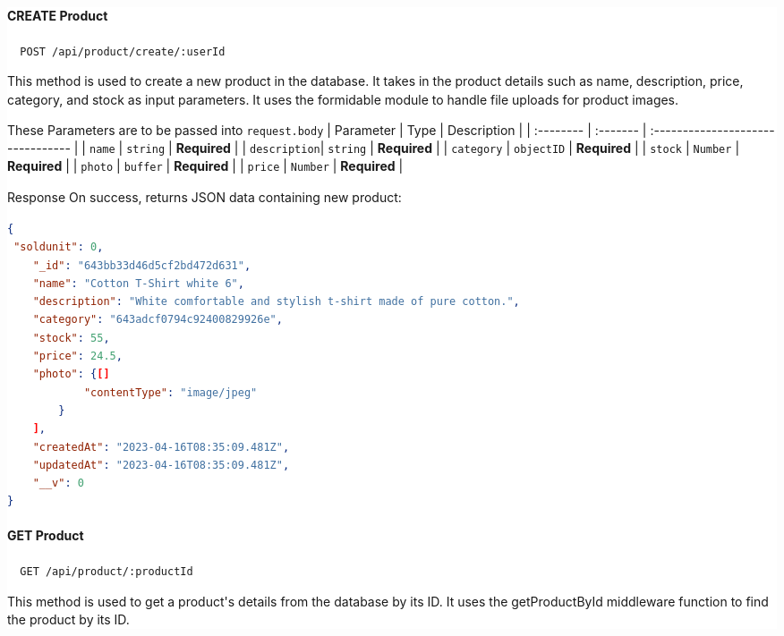 
#### CREATE Product

```http
  POST /api/product/create/:userId
```
This method is used to create a new product in the database. It takes in the product details such as name, description, price, 
category, and stock as input parameters. It uses the formidable module to handle file uploads for product images.

These Parameters are to be passed into `request.body`
| Parameter | Type     | Description                       |
| :-------- | :------- | :-------------------------------- |
| `name`  | `string` | **Required**  |
| `description`| `string` | **Required**  |
| `category`      | `objectID` | **Required**  |
| `stock`      | `Number` | **Required**  |
| `photo`      | `buffer` | **Required**  |
| `price`      | `Number` | **Required**  |


Response On success,
returns JSON data containing new product:
```json
{
 "soldunit": 0,
    "_id": "643bb33d46d5cf2bd472d631",
    "name": "Cotton T-Shirt white 6",
    "description": "White comfortable and stylish t-shirt made of pure cotton.",
    "category": "643adcf0794c92400829926e",
    "stock": 55,
    "price": 24.5,
    "photo": {[]
            "contentType": "image/jpeg"
        }
    ],
    "createdAt": "2023-04-16T08:35:09.481Z",
    "updatedAt": "2023-04-16T08:35:09.481Z",
    "__v": 0
}

```

#### GET Product

```http
  GET /api/product/:productId
```
This method is used to get a product's details from the database by its ID. It uses the getProductById middleware function to find the product by its ID. 
